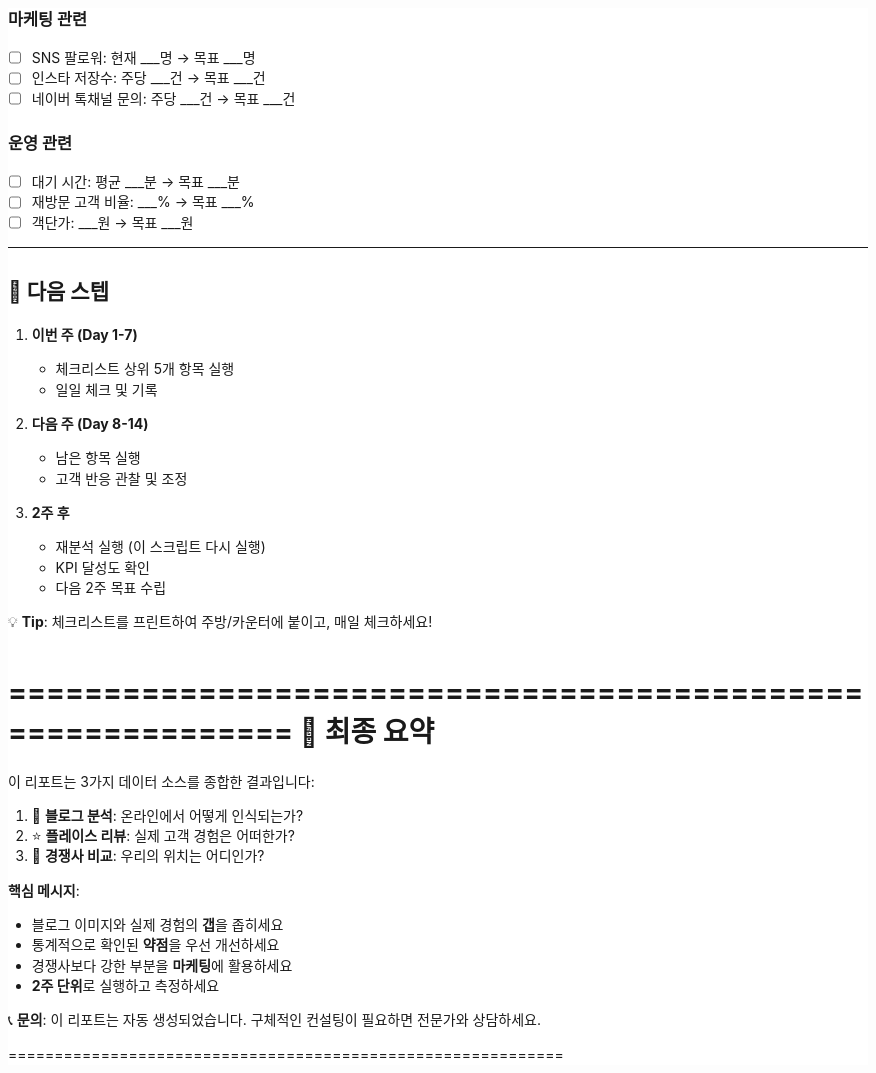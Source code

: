 ### 마케팅 관련
- [ ] SNS 팔로워: 현재 ___명 → 목표 ___명
- [ ] 인스타 저장수: 주당 ___건 → 목표 ___건
- [ ] 네이버 톡채널 문의: 주당 ___건 → 목표 ___건

### 운영 관련
- [ ] 대기 시간: 평균 ___분 → 목표 ___분
- [ ] 재방문 고객 비율: ___% → 목표 ___%
- [ ] 객단가: ___원 → 목표 ___원

---

## 🎯 다음 스텝

1. **이번 주 (Day 1-7)**
   - 체크리스트 상위 5개 항목 실행
   - 일일 체크 및 기록

2. **다음 주 (Day 8-14)**
   - 남은 항목 실행
   - 고객 반응 관찰 및 조정

3. **2주 후**
   - 재분석 실행 (이 스크립트 다시 실행)
   - KPI 달성도 확인
   - 다음 2주 목표 수립

💡 **Tip**: 체크리스트를 프린트하여 주방/카운터에 붙이고, 매일 체크하세요!



============================================================
🎯 최종 요약
============================================================

이 리포트는 3가지 데이터 소스를 종합한 결과입니다:
1. 📱 **블로그 분석**: 온라인에서 어떻게 인식되는가?
2. ⭐ **플레이스 리뷰**: 실제 고객 경험은 어떠한가?
3. 🏪 **경쟁사 비교**: 우리의 위치는 어디인가?

**핵심 메시지**:
- 블로그 이미지와 실제 경험의 **갭**을 좁히세요
- 통계적으로 확인된 **약점**을 우선 개선하세요
- 경쟁사보다 강한 부분을 **마케팅**에 활용하세요
- **2주 단위**로 실행하고 측정하세요

📞 **문의**: 이 리포트는 자동 생성되었습니다. 
           구체적인 컨설팅이 필요하면 전문가와 상담하세요.

============================================================

